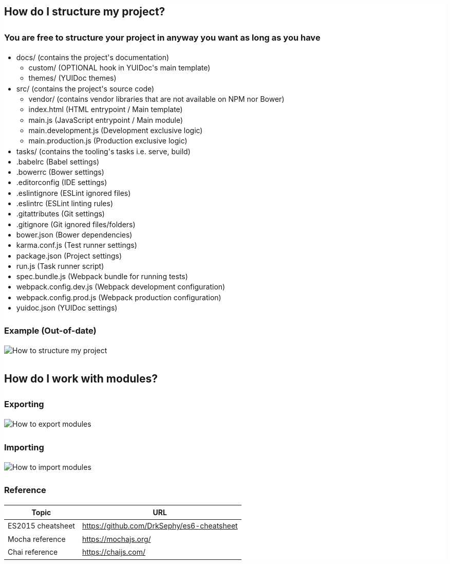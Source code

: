 ## How do I structure my project?
### You are free to structure your project in anyway you want as long as you have
* docs/ (contains the project's documentation)
	* custom/ (OPTIONAL hook in YUIDoc's main template)
	* themes/ (YUIDoc themes)
* src/ (contains the project's source code)
  * vendor/ (contains vendor libraries that are not available on NPM nor Bower)
  * index.html (HTML entrypoint / Main template)
  * main.js (JavaScript entrypoint / Main module)
  * main.development.js (Development exclusive logic)
  * main.production.js (Production exclusive logic)
* tasks/ (contains the tooling's tasks i.e. serve, build)
* .babelrc (Babel settings)
* .bowerrc (Bower settings)
* .editorconfig (IDE settings)
* .eslintignore (ESLint ignored files)
* .eslintrc (ESLint linting rules)
* .gitattributes (Git settings)
* .gitignore (Git ignored files/folders)
* bower.json (Bower dependencies)
* karma.conf.js (Test runner settings)
* package.json (Project settings)
* run.js (Task runner script)
* spec.bundle.js (Webpack bundle for running tests)
* webpack.config.dev.js (Webpack development configuration)
* webpack.config.prod.js (Webpack production configuration)
* yuidoc.json (YUIDoc settings)

### Example (Out-of-date)
![How to structure my project](https://raw.githubusercontent.com/just-bi/tooling/master/tooling_docs/Structure.png)

## How do I work with modules?
### Exporting
![How to export modules](https://raw.githubusercontent.com/just-bi/tooling/master/tooling_docs/Exports.png)

### Importing
![How to import modules](https://raw.githubusercontent.com/just-bi/tooling/master/tooling_docs/Imports.png)

### Reference
Topic | URL
------------ | -------------
ES2015 cheatsheet | https://github.com/DrkSephy/es6-cheatsheet
Mocha reference | https://mochajs.org/
Chai reference | https://chaijs.com/
